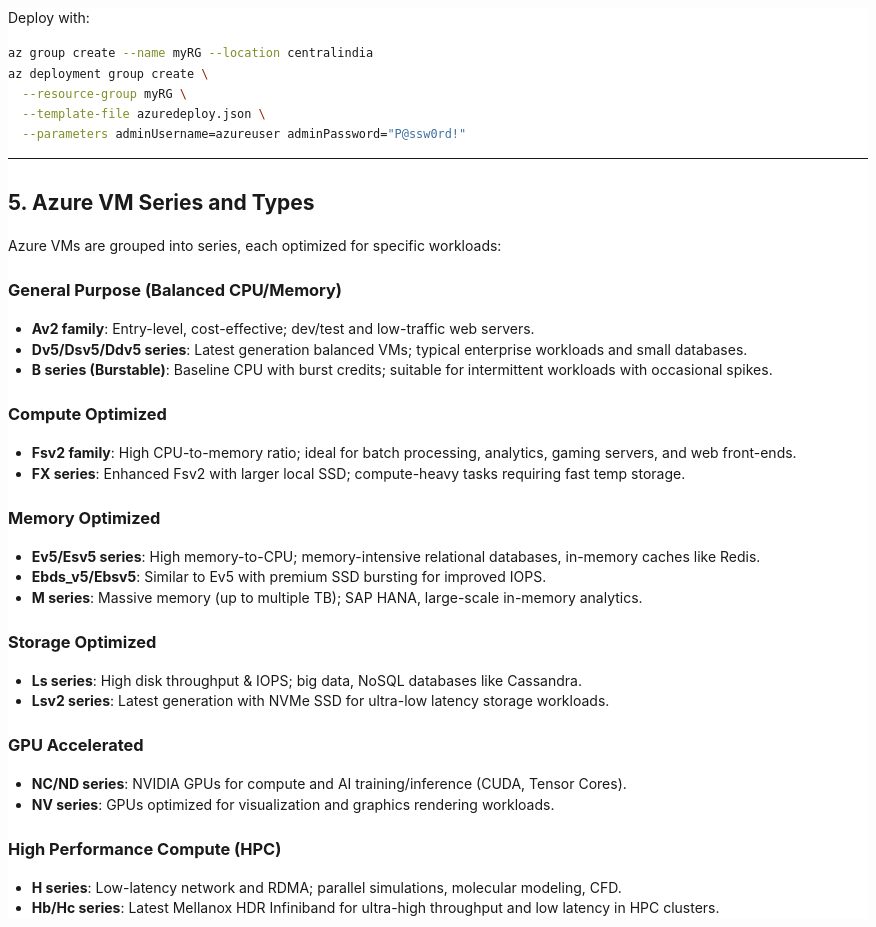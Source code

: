 Deploy with:

```bash
az group create --name myRG --location centralindia
az deployment group create \
  --resource-group myRG \
  --template-file azuredeploy.json \
  --parameters adminUsername=azureuser adminPassword="P@ssw0rd!"
```

---

## 5. Azure VM Series and Types

Azure VMs are grouped into series, each optimized for specific workloads:

### General Purpose (Balanced CPU/Memory)

* **Av2 family**: Entry-level, cost-effective; dev/test and low-traffic web servers.
* **Dv5/Dsv5/Ddv5 series**: Latest generation balanced VMs; typical enterprise workloads and small databases.
* **B series (Burstable)**: Baseline CPU with burst credits; suitable for intermittent workloads with occasional spikes.

### Compute Optimized

* **Fsv2 family**: High CPU-to-memory ratio; ideal for batch processing, analytics, gaming servers, and web front-ends.
* **FX series**: Enhanced Fsv2 with larger local SSD; compute-heavy tasks requiring fast temp storage.

### Memory Optimized

* **Ev5/Esv5 series**: High memory-to-CPU; memory-intensive relational databases, in-memory caches like Redis.
* **Ebds\_v5/Ebsv5**: Similar to Ev5 with premium SSD bursting for improved IOPS.
* **M series**: Massive memory (up to multiple TB); SAP HANA, large-scale in-memory analytics.

### Storage Optimized

* **Ls series**: High disk throughput & IOPS; big data, NoSQL databases like Cassandra.
* **Lsv2 series**: Latest generation with NVMe SSD for ultra-low latency storage workloads.

### GPU Accelerated

* **NC/ND series**: NVIDIA GPUs for compute and AI training/inference (CUDA, Tensor Cores).
* **NV series**: GPUs optimized for visualization and graphics rendering workloads.

### High Performance Compute (HPC)

* **H series**: Low-latency network and RDMA; parallel simulations, molecular modeling, CFD.
* **Hb/Hc series**: Latest Mellanox HDR Infiniband for ultra-high throughput and low latency in HPC clusters.
